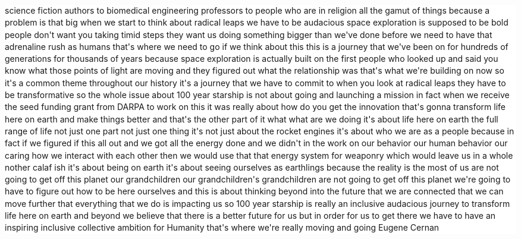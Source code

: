 science fiction authors to biomedical
engineering professors to people who are
in religion all the gamut of things
because a problem is that big when we
start to think about radical leaps we
have to be audacious space exploration
is supposed to be bold people don&#39;t want
you taking timid steps they want us
doing something bigger than we&#39;ve done
before we need to have that adrenaline
rush as humans that&#39;s where we need to
go if we think about this this is a
journey that we&#39;ve been on for hundreds
of generations for thousands of years
because space exploration is actually
built on the first people who looked up
and said you know what those points of
light are moving and they figured out
what the relationship was that&#39;s what
we&#39;re building on now so it&#39;s a common
theme throughout our history it&#39;s a
journey that we have to commit to
when you look at radical leaps they have
to be transformative so the whole issue
about 100 year starship is not about
going and launching a mission in fact
when we receive the seed funding grant
from DARPA
to work on this it was really about how
do you get the innovation that&#39;s gonna
transform life here on earth and make
things better and that&#39;s the other part
of it what what are we doing it&#39;s about
life here on earth the full range of
life not just one part not just one
thing it&#39;s not just about the rocket
engines it&#39;s about who we are as a
people because in fact if we figured if
this all out and we got all the energy
done and we didn&#39;t in the work on our
behavior our human behavior our caring
how we interact with each other then we
would use that that energy system for
weaponry which would leave us in a whole
nother calaf ish it&#39;s about being on
earth it&#39;s about seeing ourselves as
earthlings because the reality is the
most of us are not going to get off this
planet our grandchildren our
grandchildren&#39;s grandchildren are not
going to get off this planet we&#39;re going
to have to figure out how to be here
ourselves and this is about thinking
beyond into the future that we are
connected that we can move further that
everything that we do is impacting us so
100 year starship is really an inclusive
audacious journey to transform life here
on earth and beyond we believe that
there is a better future for us but in
order for us to get there we have to
have an inspiring inclusive collective
ambition for Humanity that&#39;s where we&#39;re
really moving and going Eugene Cernan